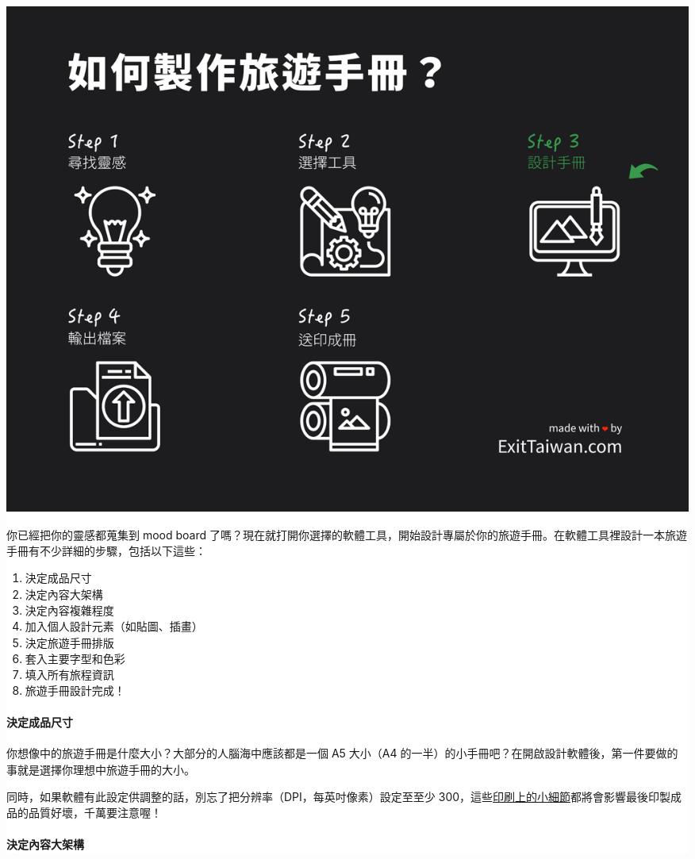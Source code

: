 ![](step-3.webp)    

你已經把你的靈感都蒐集到 mood board 了嗎？現在就打開你選擇的軟體工具，開始設計專屬於你的旅遊手冊。在軟體工具裡設計一本旅遊手冊有不少詳細的步驟，包括以下這些：  

1. 決定成品尺寸   
2. 決定內容大架構   
3. 決定內容複雜程度   
4. 加入個人設計元素（如貼圖、插畫）   
5. 決定旅遊手冊排版   
6. 套入主要字型和色彩   
7. 填入所有旅程資訊   
8. 旅遊手冊設計完成！   
   
#### 決定成品尺寸   

你想像中的旅遊手冊是什麼大小？大部分的人腦海中應該都是一個 A5 大小（A4 的一半）的小手冊吧？在開啟設計軟體後，第一件要做的事就是選擇你理想中旅遊手冊的大小。 

同時，如果軟體有此設定供調整的話，別忘了把分辨率（DPI，每英吋像素）設定至至少 300，這些[印刷上的小細節](https://www.inprint123.com/news_detail.php?&mlevel1=28&NewsId=QD48PyomJTc4QCgrIyVeKw==)都將會影響最後印製成品的品質好壞，千萬要注意喔！   

#### 決定內容大架構   
